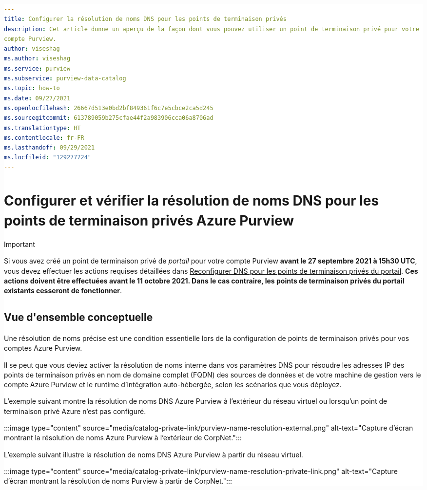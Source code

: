 ```yaml
---
title: Configurer la résolution de noms DNS pour les points de terminaison privés
description: Cet article donne un aperçu de la façon dont vous pouvez utiliser un point de terminaison privé pour votre compte Purview.
author: viseshag
ms.author: viseshag
ms.service: purview
ms.subservice: purview-data-catalog
ms.topic: how-to
ms.date: 09/27/2021
ms.openlocfilehash: 26667d513e0bd2bf849361f6c7e5cbce2ca5d245
ms.sourcegitcommit: 613789059b275cfae44f2a983906cca06a8706ad
ms.translationtype: HT
ms.contentlocale: fr-FR
ms.lasthandoff: 09/29/2021
ms.locfileid: "129277724"
---
```

# <a name="configure-and-verify-dns-name-resolution-for-azure-purview-private-endpoints"></a>Configurer et vérifier la résolution de noms DNS pour les points de terminaison privés Azure Purview

> [!IMPORTANT]
> Si vous avez créé un point de terminaison privé de _portail_ pour votre compte Purview **avant le 27 septembre 2021 à 15h30 UTC**, vous devez effectuer les actions requises détaillées dans [Reconfigurer DNS pour les points de terminaison privés du portail](./catalog-private-link.md#reconfigure-dns-for-portal-private-endpoints). **Ces actions doivent être effectuées avant le 11 octobre 2021. Dans le cas contraire, les points de terminaison privés du portail existants cesseront de fonctionner**.

## <a name="conceptual-overview"></a>Vue d'ensemble conceptuelle
Une résolution de noms précise est une condition essentielle lors de la configuration de points de terminaison privés pour vos comptes Azure Purview. 

Il se peut que vous deviez activer la résolution de noms interne dans vos paramètres DNS pour résoudre les adresses IP des points de terminaison privés en nom de domaine complet (FQDN) des sources de données et de votre machine de gestion vers le compte Azure Purview et le runtime d’intégration auto-hébergée, selon les scénarios que vous déployez.

L’exemple suivant montre la résolution de noms DNS Azure Purview à l’extérieur du réseau virtuel ou lorsqu’un point de terminaison privé Azure n’est pas configuré.

   :::image type="content" source="media/catalog-private-link/purview-name-resolution-external.png" alt-text="Capture d’écran montrant la résolution de noms Azure Purview à l’extérieur de CorpNet.":::

L’exemple suivant illustre la résolution de noms DNS Azure Purview à partir du réseau virtuel.

   :::image type="content" source="media/catalog-private-link/purview-name-resolution-private-link.png" alt-text="Capture d’écran montrant la résolution de noms Purview à partir de CorpNet.":::
